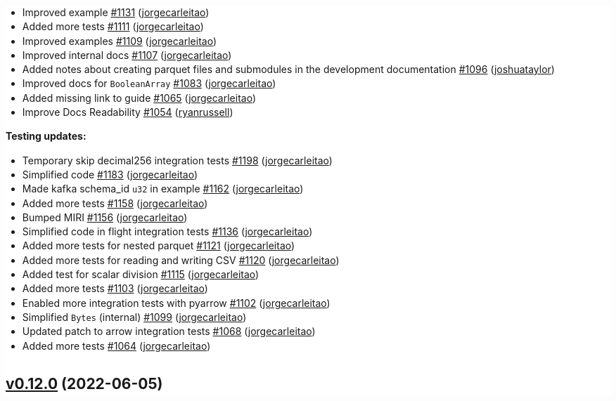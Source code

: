 - Improved example [\#1131](https://github.com/jorgecarleitao/arrow2/pull/1131) ([jorgecarleitao](https://github.com/jorgecarleitao))
- Added more tests [\#1111](https://github.com/jorgecarleitao/arrow2/pull/1111) ([jorgecarleitao](https://github.com/jorgecarleitao))
- Improved examples [\#1109](https://github.com/jorgecarleitao/arrow2/pull/1109) ([jorgecarleitao](https://github.com/jorgecarleitao))
- Improved internal docs [\#1107](https://github.com/jorgecarleitao/arrow2/pull/1107) ([jorgecarleitao](https://github.com/jorgecarleitao))
- Added notes about creating parquet files and submodules in the development documentation [\#1096](https://github.com/jorgecarleitao/arrow2/pull/1096) ([joshuataylor](https://github.com/joshuataylor))
- Improved docs for `BooleanArray` [\#1083](https://github.com/jorgecarleitao/arrow2/pull/1083) ([jorgecarleitao](https://github.com/jorgecarleitao))
- Added missing link to guide [\#1065](https://github.com/jorgecarleitao/arrow2/pull/1065) ([jorgecarleitao](https://github.com/jorgecarleitao))
- Improve Docs Readability [\#1054](https://github.com/jorgecarleitao/arrow2/pull/1054) ([ryanrussell](https://github.com/ryanrussell))

**Testing updates:**

- Temporary skip decimal256 integration tests [\#1198](https://github.com/jorgecarleitao/arrow2/pull/1198) ([jorgecarleitao](https://github.com/jorgecarleitao))
- Simplified code [\#1183](https://github.com/jorgecarleitao/arrow2/pull/1183) ([jorgecarleitao](https://github.com/jorgecarleitao))
- Made kafka schema\_id `u32` in example [\#1162](https://github.com/jorgecarleitao/arrow2/pull/1162) ([jorgecarleitao](https://github.com/jorgecarleitao))
- Added more tests [\#1158](https://github.com/jorgecarleitao/arrow2/pull/1158) ([jorgecarleitao](https://github.com/jorgecarleitao))
- Bumped MIRI [\#1156](https://github.com/jorgecarleitao/arrow2/pull/1156) ([jorgecarleitao](https://github.com/jorgecarleitao))
- Simplified code in flight integration tests [\#1136](https://github.com/jorgecarleitao/arrow2/pull/1136) ([jorgecarleitao](https://github.com/jorgecarleitao))
- Added more tests for nested parquet [\#1121](https://github.com/jorgecarleitao/arrow2/pull/1121) ([jorgecarleitao](https://github.com/jorgecarleitao))
- Added more tests for reading and writing CSV [\#1120](https://github.com/jorgecarleitao/arrow2/pull/1120) ([jorgecarleitao](https://github.com/jorgecarleitao))
- Added test for scalar division [\#1115](https://github.com/jorgecarleitao/arrow2/pull/1115) ([jorgecarleitao](https://github.com/jorgecarleitao))
- Added more tests [\#1103](https://github.com/jorgecarleitao/arrow2/pull/1103) ([jorgecarleitao](https://github.com/jorgecarleitao))
- Enabled more integration tests with pyarrow [\#1102](https://github.com/jorgecarleitao/arrow2/pull/1102) ([jorgecarleitao](https://github.com/jorgecarleitao))
- Simplified `Bytes` \(internal\) [\#1099](https://github.com/jorgecarleitao/arrow2/pull/1099) ([jorgecarleitao](https://github.com/jorgecarleitao))
- Updated patch to arrow integration tests [\#1068](https://github.com/jorgecarleitao/arrow2/pull/1068) ([jorgecarleitao](https://github.com/jorgecarleitao))
- Added more tests [\#1064](https://github.com/jorgecarleitao/arrow2/pull/1064) ([jorgecarleitao](https://github.com/jorgecarleitao))

## [v0.12.0](https://github.com/jorgecarleitao/arrow2/tree/v0.12.0) (2022-06-05)
